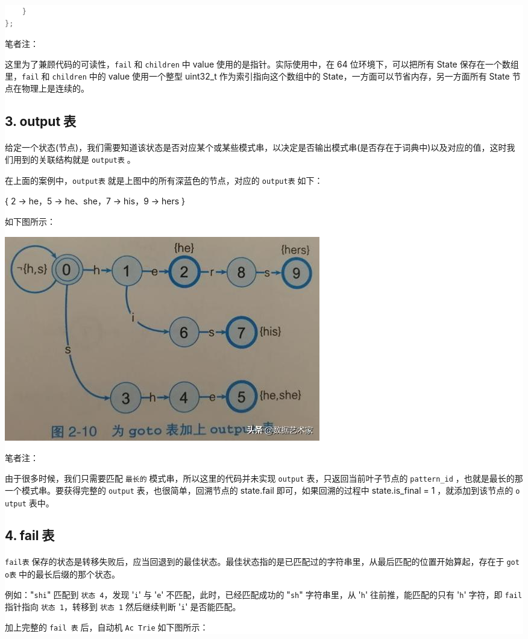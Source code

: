 ```cpp
    }
};
```

笔者注：

这里为了兼顾代码的可读性，`fail` 和 `children` 中 value 使用的是指针。实际使用中，在 64 位环境下，可以把所有 State 保存在一个数组里，`fail` 和 `children` 中的 value 使用一个整型 uint32_t 作为索引指向这个数组中的 State，一方面可以节省内存，另一方面所有 State 节点在物理上是连续的。

## 3. output 表

给定一个状态(节点)，我们需要知道该状态是否对应某个或某些模式串，以决定是否输出模式串(是否存在于词典中)以及对应的值，这时我们用到的关联结构就是 `output表` 。

在上面的案例中，`output表` 就是上图中的所有深蓝色的节点，对应的 `output表` 如下：

{ 2 → he，5 → he、she，7 → his，9 → hers }

如下图所示：

![output 表](./images/ac-auto-output-table.jpeg)

笔者注：

由于很多时候，我们只需要匹配 `最长的` 模式串，所以这里的代码并未实现 `output` 表，只返回当前叶子节点的 `pattern_id` ，也就是最长的那一个模式串。要获得完整的 `output` 表，也很简单，回溯节点的 state.fail 即可，如果回溯的过程中 state.is_final = 1 ，就添加到该节点的 `output` 表中。

## 4. fail 表

`fail表` 保存的状态是转移失败后，应当回退到的最佳状态。最佳状态指的是已匹配过的字符串里，从最后匹配的位置开始算起，存在于 `goto表` 中的最长后缀的那个状态。

例如："`shi`" 匹配到 `状态 4`，发现 '`i`' 与 '`e`' 不匹配，此时，已经匹配成功的 "`sh`" 字符串里，从 '`h`' 往前推，能匹配的只有 '`h`' 字符，即 `fail` 指针指向 `状态 1`，转移到 `状态 1` 然后继续判断 '`i`' 是否能匹配。

加上完整的 `fail 表` 后，自动机 `Ac Trie` 如下图所示：
